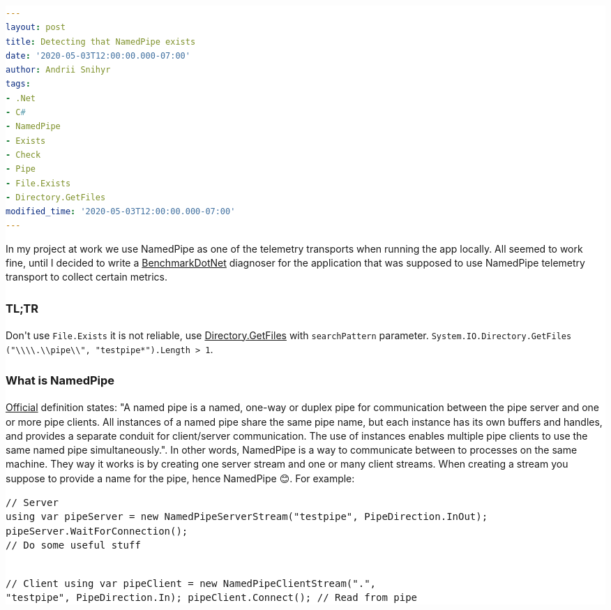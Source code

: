 ```yaml
---
layout: post
title: Detecting that NamedPipe exists
date: '2020-05-03T12:00:00.000-07:00'
author: Andrii Snihyr
tags:
- .Net
- C#
- NamedPipe
- Exists
- Check
- Pipe
- File.Exists
- Directory.GetFiles
modified_time: '2020-05-03T12:00:00.000-07:00'
---
```

In my project at work we use NamedPipe as one of the telemetry transports when running the app locally. All seemed to work fine, until I decided to write a [BenchmarkDotNet][BDN] diagnoser for the application that was supposed to use NamedPipe telemetry transport to collect certain metrics.


### TL;TR
Don't use `File.Exists` it is not reliable, use [Directory.GetFiles][Directory.GetFiles.API] with `searchPattern` parameter. `System.IO.Directory.GetFiles("\\\\.\\pipe\\", "testpipe*").Length > 1`.

### What is NamedPipe
[Official][PipeDef] definition states: "A named pipe is a named, one-way or duplex pipe for communication between the pipe server and one or more pipe clients. All instances of a named pipe share the same pipe name, but each instance has its own buffers and handles, and provides a separate conduit for client/server communication. The use of instances enables multiple pipe clients to use the same named pipe simultaneously.". In other words, NamedPipe is a way to communicate between to processes on the same machine. They way it works is by creating one server stream and one or many client streams. When creating a stream you suppose to provide a name for the pipe, hence NamedPipe 😊. For example:

<p>
<script src="https://gist.github.com/BerserkerDotNet/a2351d072bcc7a9d8ed18107b0f7b8b7.js"></script>
    <noscript>
        <pre>
// Server
using var pipeServer = new NamedPipeServerStream("testpipe", PipeDirection.InOut);
pipeServer.WaitForConnection();
// Do some useful stuff

// Client
 using var pipeClient = new NamedPipeClientStream(".", "testpipe", PipeDirection.In);
 pipeClient.Connect();
 // Read from pipe
        </pre>
    </noscript>
</p>


[BDN]: https://benchmarkdotnet.org/
[PipeDef]: https://docs.microsoft.com/en-us/windows/win32/ipc/named-pipes
[File.Exists.Code]: https://referencesource.microsoft.com/#mscorlib/system/io/file.cs,3360368484a9f131
[OverlappedReadWrite]: https://docs.microsoft.com/en-us/windows/win32/ipc/named-pipe-server-using-overlapped-i-o
[Directory.GetFiles]: https://referencesource.microsoft.com/#mscorlib/system/io/directory.cs,f9704790d3b23471
[Directory.GetFiles.API]: https://docs.microsoft.com/en-us/dotnet/api/system.io.directory.getfiles?view=netcore-3.1#System_IO_Directory_GetFiles_System_String_System_String_